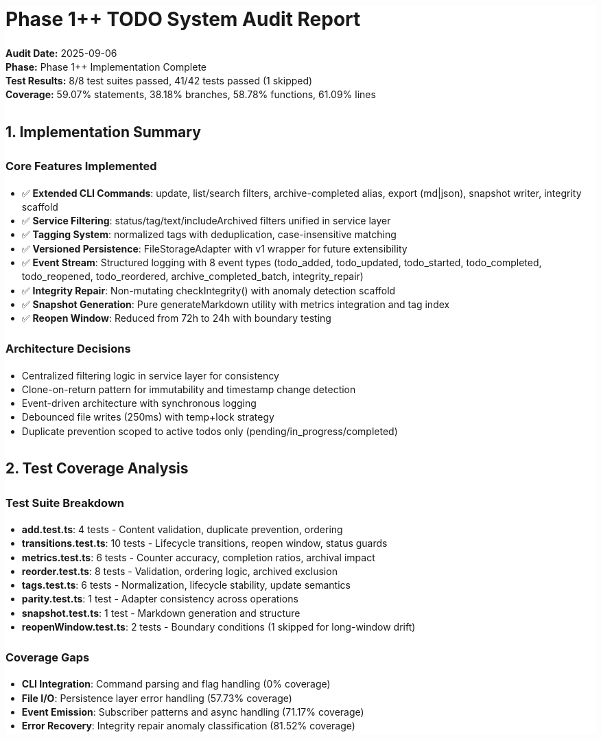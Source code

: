 # Phase 1++ TODO System Audit Report

**Audit Date:** 2025-09-06  
**Phase:** Phase 1++ Implementation Complete  
**Test Results:** 8/8 test suites passed, 41/42 tests passed (1 skipped)  
**Coverage:** 59.07% statements, 38.18% branches, 58.78% functions, 61.09% lines

## 1. Implementation Summary

### Core Features Implemented

- ✅ **Extended CLI Commands**: update, list/search filters, archive-completed alias, export (md|json), snapshot writer, integrity scaffold
- ✅ **Service Filtering**: status/tag/text/includeArchived filters unified in service layer
- ✅ **Tagging System**: normalized tags with deduplication, case-insensitive matching
- ✅ **Versioned Persistence**: FileStorageAdapter with v1 wrapper for future extensibility
- ✅ **Event Stream**: Structured logging with 8 event types (todo_added, todo_updated, todo_started, todo_completed, todo_reopened, todo_reordered, archive_completed_batch, integrity_repair)
- ✅ **Integrity Repair**: Non-mutating checkIntegrity() with anomaly detection scaffold
- ✅ **Snapshot Generation**: Pure generateMarkdown utility with metrics integration and tag index
- ✅ **Reopen Window**: Reduced from 72h to 24h with boundary testing

### Architecture Decisions

- Centralized filtering logic in service layer for consistency
- Clone-on-return pattern for immutability and timestamp change detection
- Event-driven architecture with synchronous logging
- Debounced file writes (250ms) with temp+lock strategy
- Duplicate prevention scoped to active todos only (pending/in_progress/completed)

## 2. Test Coverage Analysis

### Test Suite Breakdown

- **add.test.ts**: 4 tests - Content validation, duplicate prevention, ordering
- **transitions.test.ts**: 10 tests - Lifecycle transitions, reopen window, status guards
- **metrics.test.ts**: 6 tests - Counter accuracy, completion ratios, archival impact
- **reorder.test.ts**: 8 tests - Validation, ordering logic, archived exclusion
- **tags.test.ts**: 6 tests - Normalization, lifecycle stability, update semantics
- **parity.test.ts**: 1 test - Adapter consistency across operations
- **snapshot.test.ts**: 1 test - Markdown generation and structure
- **reopenWindow.test.ts**: 2 tests - Boundary conditions (1 skipped for long-window drift)

### Coverage Gaps

- **CLI Integration**: Command parsing and flag handling (0% coverage)
- **File I/O**: Persistence layer error handling (57.73% coverage)
- **Event Emission**: Subscriber patterns and async handling (71.17% coverage)
- **Error Recovery**: Integrity repair anomaly classification (81.52% coverage)
